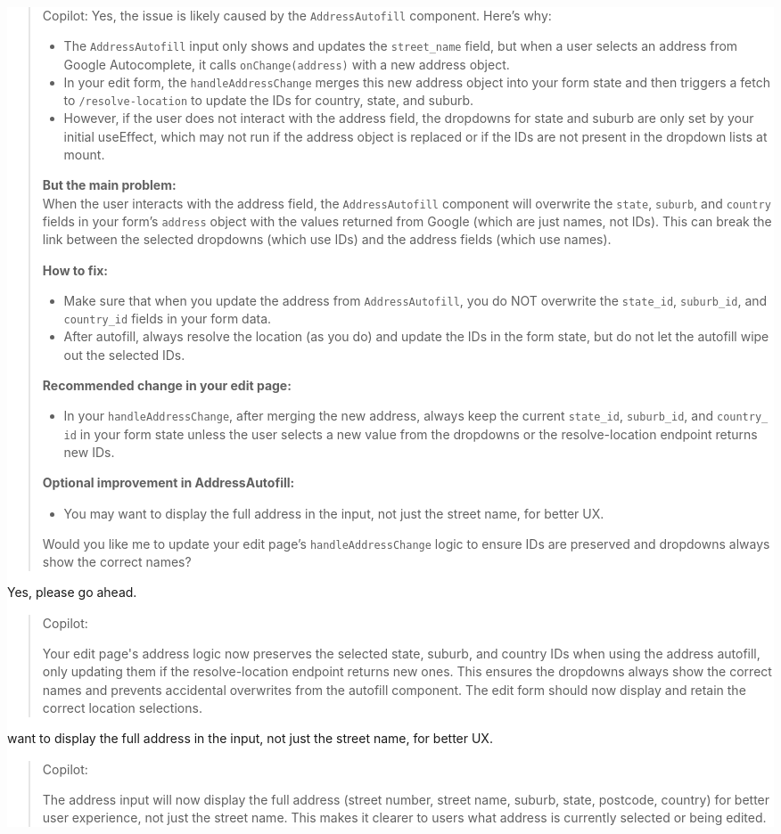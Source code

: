 > Copilot: Yes, the issue is likely caused by the `AddressAutofill` component. Here’s why:
> 
> - The `AddressAutofill` input only shows and updates the `street_name` field, but when a user selects an address from Google Autocomplete, it calls `onChange(address)` with a new address object.
> - In your edit form, the `handleAddressChange` merges this new address object into your form state and then triggers a fetch to `/resolve-location` to update the IDs for country, state, and suburb.
> - However, if the user does not interact with the address field, the dropdowns for state and suburb are only set by your initial useEffect, which may not run if the address object is replaced or if the IDs are not present in the dropdown lists at mount.
> 
> **But the main problem:**  
> When the user interacts with the address field, the `AddressAutofill` component will overwrite the `state`, `suburb`, and `country` fields in your form’s `address` object with the values returned from Google (which are just names, not IDs). This can break the link between the selected dropdowns (which use IDs) and the address fields (which use names).
> 
> **How to fix:**
> - Make sure that when you update the address from `AddressAutofill`, you do NOT overwrite the `state_id`, `suburb_id`, and `country_id` fields in your form data.
> - After autofill, always resolve the location (as you do) and update the IDs in the form state, but do not let the autofill wipe out the selected IDs.
> 
> **Recommended change in your edit page:**
> - In your `handleAddressChange`, after merging the new address, always keep the current `state_id`, `suburb_id`, and `country_id` in your form state unless the user selects a new value from the dropdowns or the resolve-location endpoint returns new IDs.
> 
> **Optional improvement in AddressAutofill:**
> - You may want to display the full address in the input, not just the street name, for better UX.
> 
> Would you like me to update your edit page’s `handleAddressChange` logic to ensure IDs are preserved and dropdowns always show the correct names?

Yes, please go ahead.

> Copilot: 
> ````
> 
> ````
> Your edit page's address logic now preserves the selected state, suburb, and country IDs when using the address autofill, only updating them if the resolve-location endpoint returns new ones. This ensures the dropdowns always show the correct names and prevents accidental overwrites from the autofill component. The edit form should now display and retain the correct location selections.

want to display the full address in the input, not just the street name, for better UX.

> Copilot: 
> ````
> 
> ````
> The address input will now display the full address (street number, street name, suburb, state, postcode, country) for better user experience, not just the street name. This makes it clearer to users what address is currently selected or being edited.
